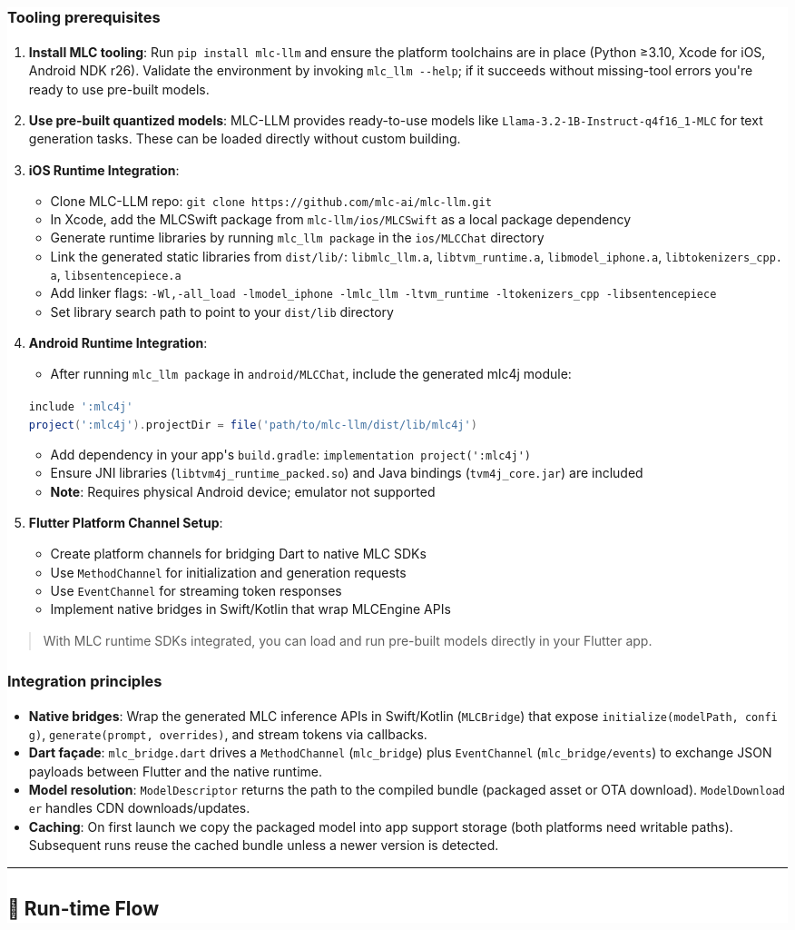 ### Tooling prerequisites

1. **Install MLC tooling**: Run `pip install mlc-llm` and ensure the platform toolchains are in place (Python ≥3.10, Xcode for iOS, Android NDK r26). Validate the environment by invoking `mlc_llm --help`; if it succeeds without missing-tool errors you're ready to use pre-built models.

2. **Use pre-built quantized models**: MLC-LLM provides ready-to-use models like `Llama-3.2-1B-Instruct-q4f16_1-MLC` for text generation tasks. These can be loaded directly without custom building.

3. **iOS Runtime Integration**:
   - Clone MLC-LLM repo: `git clone https://github.com/mlc-ai/mlc-llm.git`
   - In Xcode, add the MLCSwift package from `mlc-llm/ios/MLCSwift` as a local package dependency
   - Generate runtime libraries by running `mlc_llm package` in the `ios/MLCChat` directory
   - Link the generated static libraries from `dist/lib/`: `libmlc_llm.a`, `libtvm_runtime.a`, `libmodel_iphone.a`, `libtokenizers_cpp.a`, `libsentencepiece.a`
   - Add linker flags: `-Wl,-all_load -lmodel_iphone -lmlc_llm -ltvm_runtime -ltokenizers_cpp -libsentencepiece`
   - Set library search path to point to your `dist/lib` directory

4. **Android Runtime Integration**:
   - After running `mlc_llm package` in `android/MLCChat`, include the generated mlc4j module:
   ```gradle
   include ':mlc4j'
   project(':mlc4j').projectDir = file('path/to/mlc-llm/dist/lib/mlc4j')
   ```
   - Add dependency in your app's `build.gradle`: `implementation project(':mlc4j')`
   - Ensure JNI libraries (`libtvm4j_runtime_packed.so`) and Java bindings (`tvm4j_core.jar`) are included
   - **Note**: Requires physical Android device; emulator not supported

5. **Flutter Platform Channel Setup**:
   - Create platform channels for bridging Dart to native MLC SDKs
   - Use `MethodChannel` for initialization and generation requests
   - Use `EventChannel` for streaming token responses
   - Implement native bridges in Swift/Kotlin that wrap MLCEngine APIs

> With MLC runtime SDKs integrated, you can load and run pre-built models directly in your Flutter app.

### Integration principles

- **Native bridges**: Wrap the generated MLC inference APIs in Swift/Kotlin (`MLCBridge`) that expose `initialize(modelPath, config)`, `generate(prompt, overrides)`, and stream tokens via callbacks.
- **Dart façade**: `mlc_bridge.dart` drives a `MethodChannel` (`mlc_bridge`) plus `EventChannel` (`mlc_bridge/events`) to exchange JSON payloads between Flutter and the native runtime.
- **Model resolution**: `ModelDescriptor` returns the path to the compiled bundle (packaged asset or OTA download). `ModelDownloader` handles CDN downloads/updates.
- **Caching**: On first launch we copy the packaged model into app support storage (both platforms need writable paths). Subsequent runs reuse the cached bundle unless a newer version is detected.

---

## 🔄 Run-time Flow
